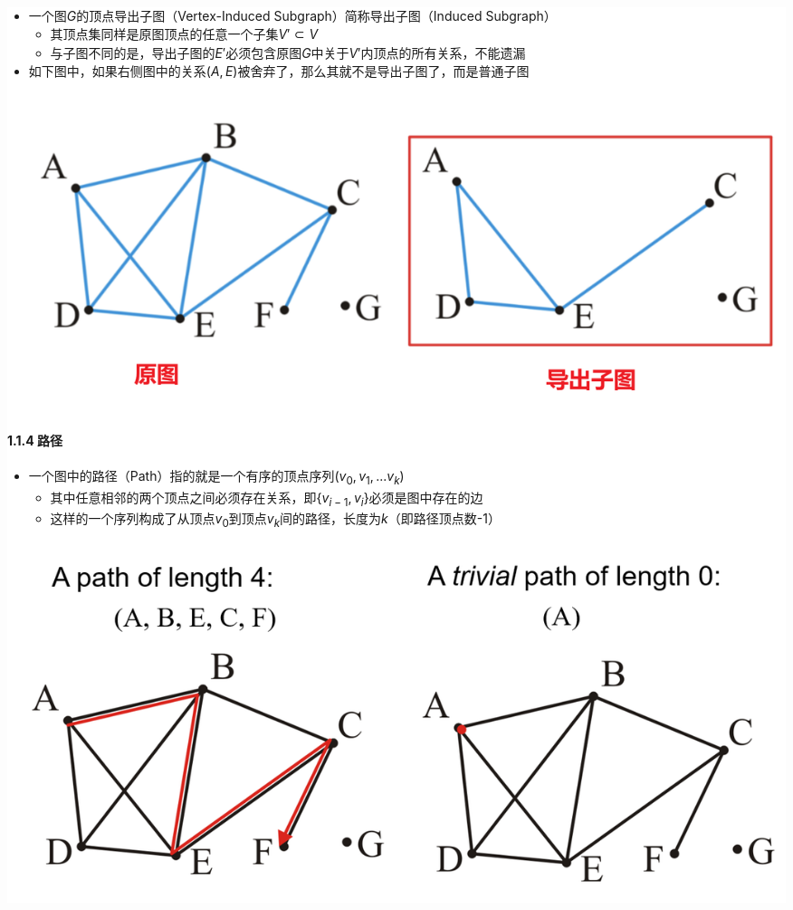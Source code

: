 - 一个图$G$的顶点导出子图（Vertex-Induced Subgraph）简称导出子图（Induced Subgraph）
	- 其顶点集同样是原图顶点的任意一个子集$V'\subset V$
	- 与子图不同的是，导出子图的$E'$必须包含原图$G$中关于$V'$内顶点的所有关系，不能遗漏
- 如下图中，如果右侧图中的关系$(A,E)$被舍弃了，那么其就不是导出子图了，而是普通子图

![对比原图与导出子图.png](/resources/数据结构/对比原图与导出子图.png)

#### 1.1.4 路径
- 一个图中的路径（Path）指的就是一个有序的顶点序列$(v_0,v_1,...v_k)$
	- 其中任意相邻的两个顶点之间必须存在关系，即$\{v_{i-1},v_i\}$必须是图中存在的边
	- 这样的一个序列构成了从顶点$v_0$到顶点$v_k$间的路径，长度为$k$（即路径顶点数-1）

![图的路径.png](/resources/数据结构/图的路径.png)
